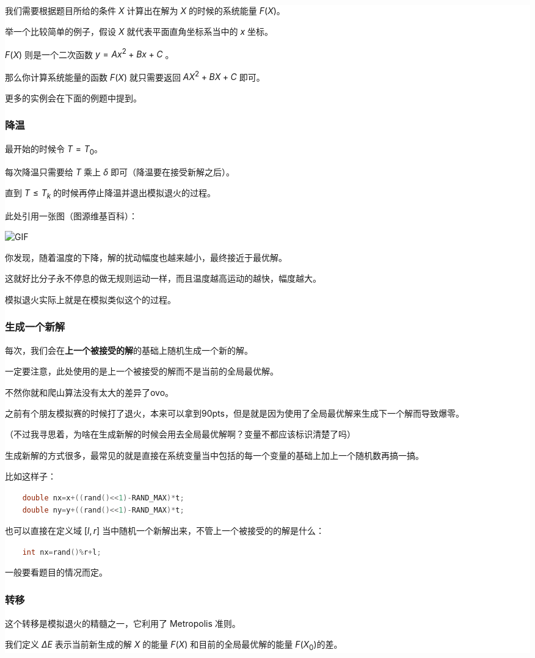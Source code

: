 我们需要根据题目所给的条件 $X$ 计算出在解为 $X$ 的时候的系统能量 $F(X)$。

举一个比较简单的例子，假设 $X$ 就代表平面直角坐标系当中的 $x$ 坐标。

$F(X)$ 则是一个二次函数 $y=Ax^2+Bx+C$ 。

那么你计算系统能量的函数 $F(X)$ 就只需要返回 $AX^2+BX+C$ 即可。

更多的实例会在下面的例题中提到。

### 降温

最开始的时候令 $T=T_0$。

每次降温只需要给 $T$ 乘上 $\delta$ 即可（降温要在接受新解之后）。

直到 $T \le T_k$ 的时候再停止降温并退出模拟退火的过程。

此处引用一张图（图源维基百科）：

![GIF](https://oi-wiki.org/misc/images/simulated-annealing.gif)

你发现，随着温度的下降，解的扰动幅度也越来越小，最终接近于最优解。

这就好比分子永不停息的做无规则运动一样，而且温度越高运动的越快，幅度越大。

模拟退火实际上就是在模拟类似这个的过程。

### 生成一个新解

每次，我们会在**上一个被接受的解**的基础上随机生成一个新的解。

一定要注意，此处使用的是上一个被接受的解而不是当前的全局最优解。

不然你就和爬山算法没有太大的差异了ovo。

之前有个朋友模拟赛的时候打了退火，本来可以拿到90pts，但是就是因为使用了全局最优解来生成下一个解而导致爆零。

（不过我寻思着，为啥在生成新解的时候会用去全局最优解啊？变量不都应该标识清楚了吗）

生成新解的方式很多，最常见的就是直接在系统变量当中包括的每一个变量的基础上加上一个随机数再搞一搞。

比如这样子：

```cpp
	double nx=x+((rand()<<1)-RAND_MAX)*t;
	double ny=y+((rand()<<1)-RAND_MAX)*t;
```

也可以直接在定义域 $[l,r]$ 当中随机一个新解出来，不管上一个被接受的的解是什么：

```cpp
	int nx=rand()%r+l;
```

一般要看题目的情况而定。

### 转移

这个转移是模拟退火的精髓之一，它利用了 Metropolis 准则。

我们定义 $\Delta E$ 表示当前新生成的解 $X$ 的能量 $F(X)$ 和目前的全局最优解的能量 $F(X_0)$的差。
